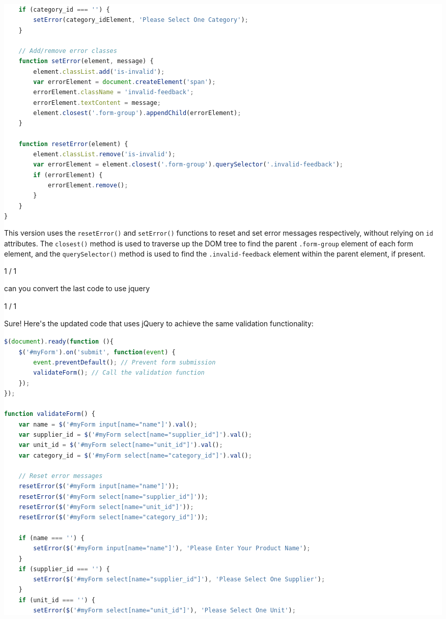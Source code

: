 ```js
    if (category_id === '') {
        setError(category_idElement, 'Please Select One Category');
    }

    // Add/remove error classes
    function setError(element, message) {
        element.classList.add('is-invalid');
        var errorElement = document.createElement('span');
        errorElement.className = 'invalid-feedback';
        errorElement.textContent = message;
        element.closest('.form-group').appendChild(errorElement);
    }

    function resetError(element) {
        element.classList.remove('is-invalid');
        var errorElement = element.closest('.form-group').querySelector('.invalid-feedback');
        if (errorElement) {
            errorElement.remove();
        }
    }
}

```

This version uses the `resetError()` and `setError()` functions to reset and set error messages respectively, without relying on `id` attributes. The `closest()` method is used to traverse up the DOM tree to find the parent `.form-group` element of each form element, and the `querySelector()` method is used to find the `.invalid-feedback` element within the parent element, if present.

 

1 / 1

can you convert the last code to use jquery

1 / 1

Sure! Here's the updated code that uses jQuery to achieve the same validation functionality:

```js
$(document).ready(function (){
    $('#myForm').on('submit', function(event) {
        event.preventDefault(); // Prevent form submission
        validateForm(); // Call the validation function
    });
});

function validateForm() {
    var name = $('#myForm input[name="name"]').val();
    var supplier_id = $('#myForm select[name="supplier_id"]').val();
    var unit_id = $('#myForm select[name="unit_id"]').val();
    var category_id = $('#myForm select[name="category_id"]').val();

    // Reset error messages
    resetError($('#myForm input[name="name"]'));
    resetError($('#myForm select[name="supplier_id"]'));
    resetError($('#myForm select[name="unit_id"]'));
    resetError($('#myForm select[name="category_id"]'));

    if (name === '') {
        setError($('#myForm input[name="name"]'), 'Please Enter Your Product Name');
    }
    if (supplier_id === '') {
        setError($('#myForm select[name="supplier_id"]'), 'Please Select One Supplier');
    }
    if (unit_id === '') {
        setError($('#myForm select[name="unit_id"]'), 'Please Select One Unit');
```